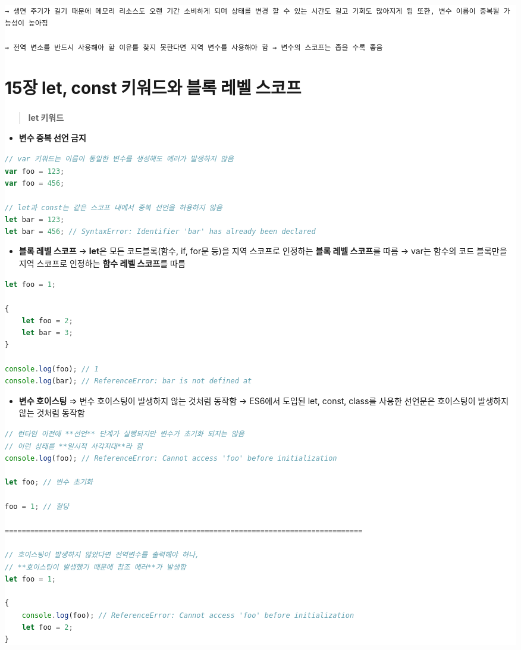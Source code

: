     → 생면 주기가 길기 때문에 메모리 리소스도 오랜 기간 소비하게 되며 상태를 변경 할 수 있는 시간도 길고 기회도 많아지게 됨 또한, 변수 이름이 중복될 가능성이 높아짐

    ⇒ 전역 변소를 반드시 사용해야 할 이유를 찾지 못한다면 지역 변수를 사용해야 함 ⇒ 변수의 스코프는 좁을 수록 좋음

# 15장 let, const 키워드와 블록 레벨 스코프

> **let 키워드**

-   **변수 중복 선언 금지**

```jsx
// var 키워드는 이름이 동일한 변수를 생성해도 에러가 발생하지 않음
var foo = 123;
var foo = 456;

// let과 const는 같은 스코프 내에서 중복 선언을 허용하지 않음
let bar = 123;
let bar = 456; // SyntaxError: Identifier 'bar' has already been declared
```

-   **블록 레벨 스코프**
    → **let**은 모든 코드블록(함수, if, for문 등)을 지역 스코프로 인정하는 **블록 레벨 스코프**를 따름
    → var는 함수의 코드 블록만을 지역 스코프로 인정하는 **함수 레벨 스코프**를 따름

```jsx
let foo = 1;

{
    let foo = 2;
    let bar = 3;
}

console.log(foo); // 1
console.log(bar); // ReferenceError: bar is not defined at
```

-   **변수 호이스팅** ⇒ 변수 호이스팅이 발생하지 않는 것처럼 동작함
    → ES6에서 도입된 let, const, class를 사용한 선언문은 호이스팅이 발생하지 않는 것처럼 동작함

```jsx
// 런타임 이전에 **선언** 단계가 실행되지만 변수가 초기화 되지는 않음
// 이런 상태를 **일시적 사각지대**라 함
console.log(foo); // ReferenceError: Cannot access 'foo' before initialization

let foo; // 변수 초기화

foo = 1; // 할당

====================================================================================

// 호이스팅이 발생하지 않았다면 전역변수를 출력해야 하나,
// **호이스팅이 발생했기 때문에 참조 에러**가 발생함
let foo = 1;

{
	console.log(foo); // ReferenceError: Cannot access 'foo' before initialization
	let foo = 2;
}
```
